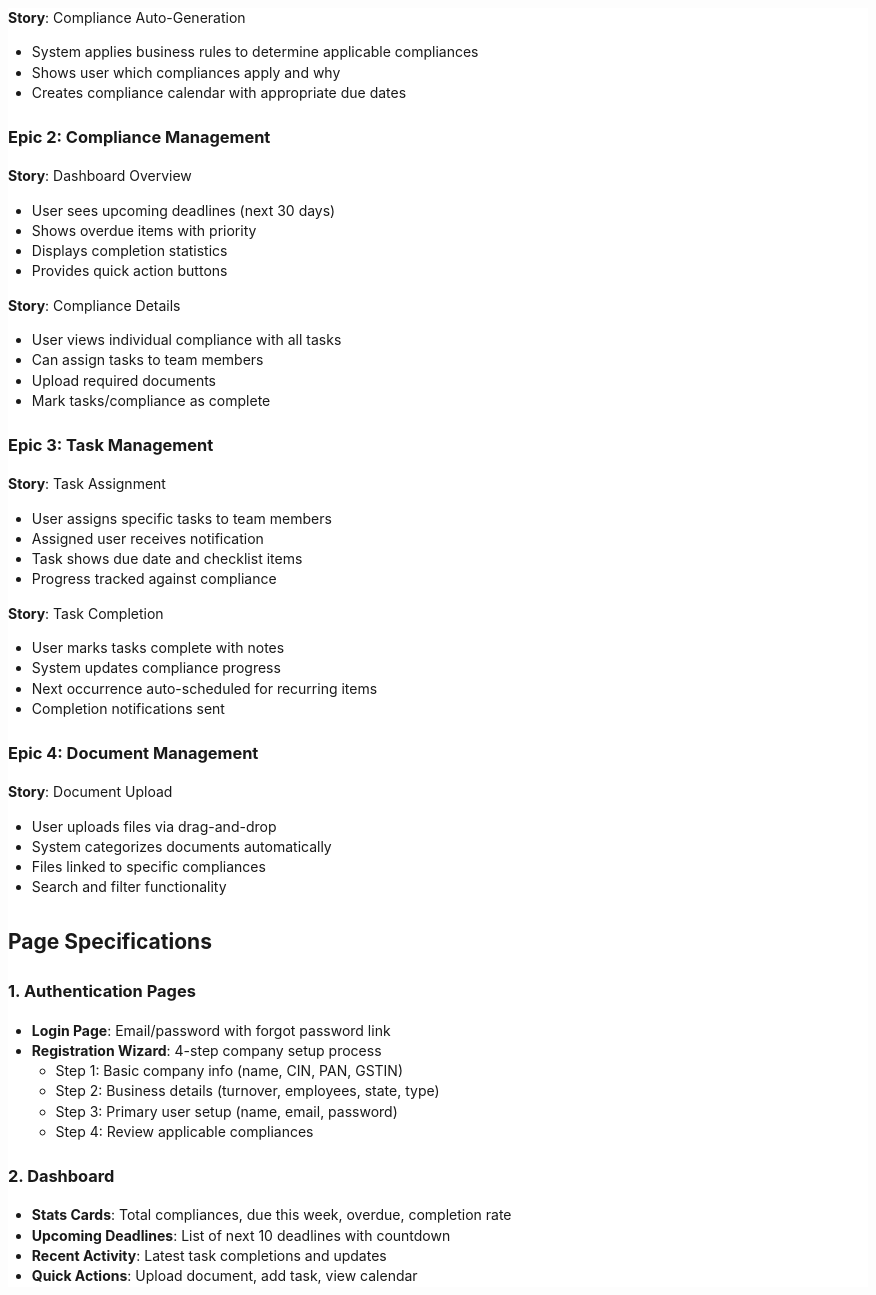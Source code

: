 **Story**: Compliance Auto-Generation
- System applies business rules to determine applicable compliances
- Shows user which compliances apply and why
- Creates compliance calendar with appropriate due dates

### Epic 2: Compliance Management
**Story**: Dashboard Overview
- User sees upcoming deadlines (next 30 days)
- Shows overdue items with priority
- Displays completion statistics
- Provides quick action buttons

**Story**: Compliance Details
- User views individual compliance with all tasks
- Can assign tasks to team members
- Upload required documents
- Mark tasks/compliance as complete

### Epic 3: Task Management
**Story**: Task Assignment
- User assigns specific tasks to team members
- Assigned user receives notification
- Task shows due date and checklist items
- Progress tracked against compliance

**Story**: Task Completion
- User marks tasks complete with notes
- System updates compliance progress
- Next occurrence auto-scheduled for recurring items
- Completion notifications sent

### Epic 4: Document Management
**Story**: Document Upload
- User uploads files via drag-and-drop
- System categorizes documents automatically
- Files linked to specific compliances
- Search and filter functionality

## Page Specifications

### 1. Authentication Pages
- **Login Page**: Email/password with forgot password link
- **Registration Wizard**: 4-step company setup process
  - Step 1: Basic company info (name, CIN, PAN, GSTIN)
  - Step 2: Business details (turnover, employees, state, type)
  - Step 3: Primary user setup (name, email, password)
  - Step 4: Review applicable compliances

### 2. Dashboard
- **Stats Cards**: Total compliances, due this week, overdue, completion rate
- **Upcoming Deadlines**: List of next 10 deadlines with countdown
- **Recent Activity**: Latest task completions and updates
- **Quick Actions**: Upload document, add task, view calendar
